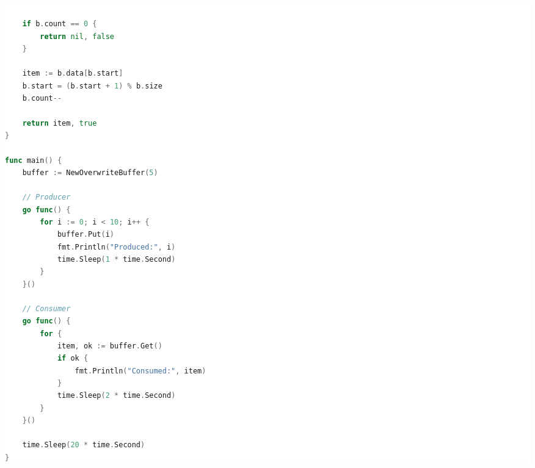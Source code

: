 ```go

	if b.count == 0 {
		return nil, false
	}

	item := b.data[b.start]
	b.start = (b.start + 1) % b.size
	b.count--

	return item, true
}

func main() {
	buffer := NewOverwriteBuffer(5)

	// Producer
	go func() {
		for i := 0; i < 10; i++ {
			buffer.Put(i)
			fmt.Println("Produced:", i)
			time.Sleep(1 * time.Second)
		}
	}()

	// Consumer
	go func() {
		for {
			item, ok := buffer.Get()
			if ok {
				fmt.Println("Consumed:", item)
			}
			time.Sleep(2 * time.Second)
		}
	}()

	time.Sleep(20 * time.Second)
}
```